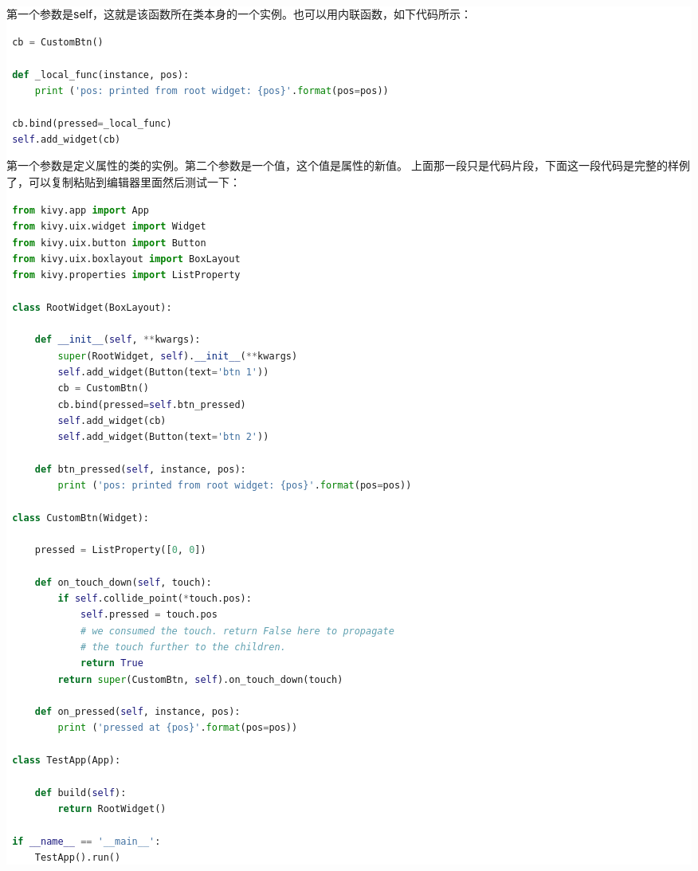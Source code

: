 第一个参数是self，这就是该函数所在类本身的一个实例。也可以用内联函数，如下代码所示：


```Python
 cb = CustomBtn()

 def _local_func(instance, pos):
     print ('pos: printed from root widget: {pos}'.format(pos=pos))

 cb.bind(pressed=_local_func)
 self.add_widget(cb)
```


第一个参数是定义属性的类的实例。第二个参数是一个值，这个值是属性的新值。
上面那一段只是代码片段，下面这一段代码是完整的样例了，可以复制粘贴到编辑器里面然后测试一下：

```Python
 from kivy.app import App
 from kivy.uix.widget import Widget
 from kivy.uix.button import Button
 from kivy.uix.boxlayout import BoxLayout
 from kivy.properties import ListProperty

 class RootWidget(BoxLayout):

     def __init__(self, **kwargs):
         super(RootWidget, self).__init__(**kwargs)
         self.add_widget(Button(text='btn 1'))
         cb = CustomBtn()
         cb.bind(pressed=self.btn_pressed)
         self.add_widget(cb)
         self.add_widget(Button(text='btn 2'))

     def btn_pressed(self, instance, pos):
         print ('pos: printed from root widget: {pos}'.format(pos=pos))

 class CustomBtn(Widget):

     pressed = ListProperty([0, 0])

     def on_touch_down(self, touch):
         if self.collide_point(*touch.pos):
             self.pressed = touch.pos
             # we consumed the touch. return False here to propagate
             # the touch further to the children.
             return True
         return super(CustomBtn, self).on_touch_down(touch)

     def on_pressed(self, instance, pos):
         print ('pressed at {pos}'.format(pos=pos))

 class TestApp(App):

     def build(self):
         return RootWidget()

 if __name__ == '__main__':
     TestApp().run()


```
